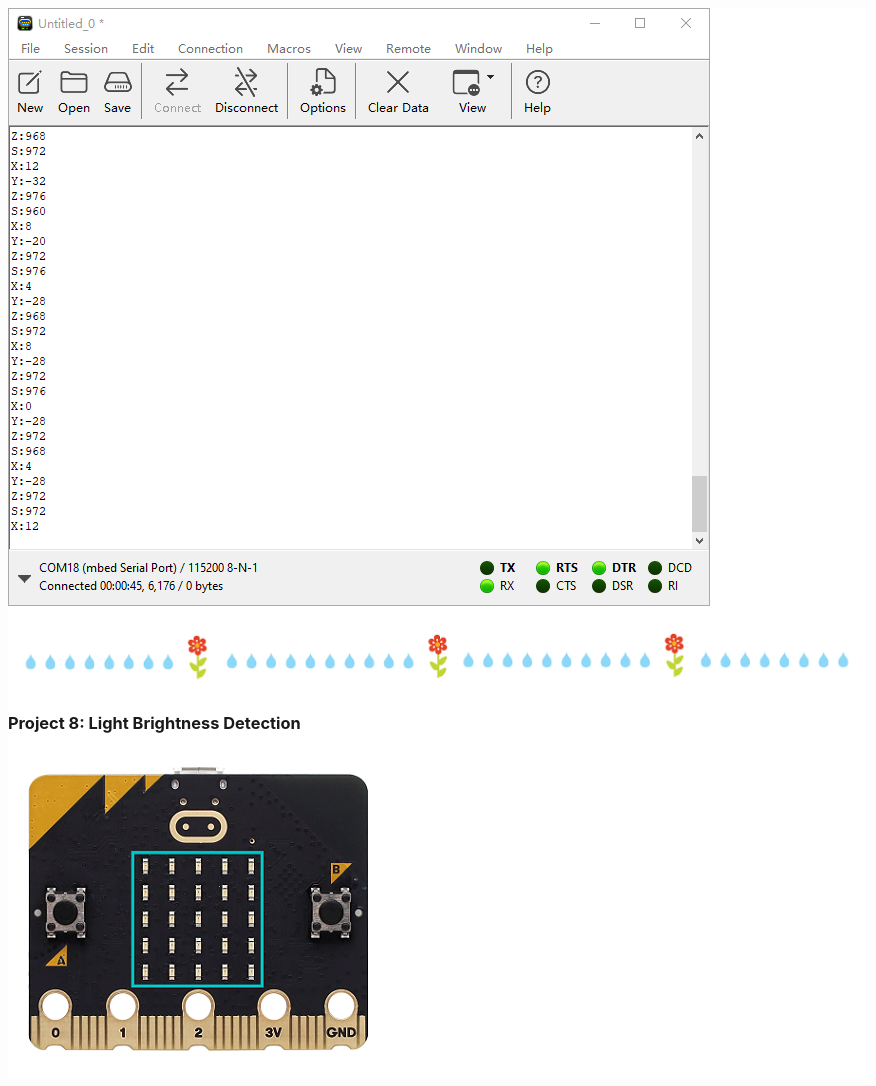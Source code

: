 ![j715](img/j715.png)

![4bottom](img/4bottom.png)



### Project 8: Light Brightness Detection

![j101](img/j101.png)

